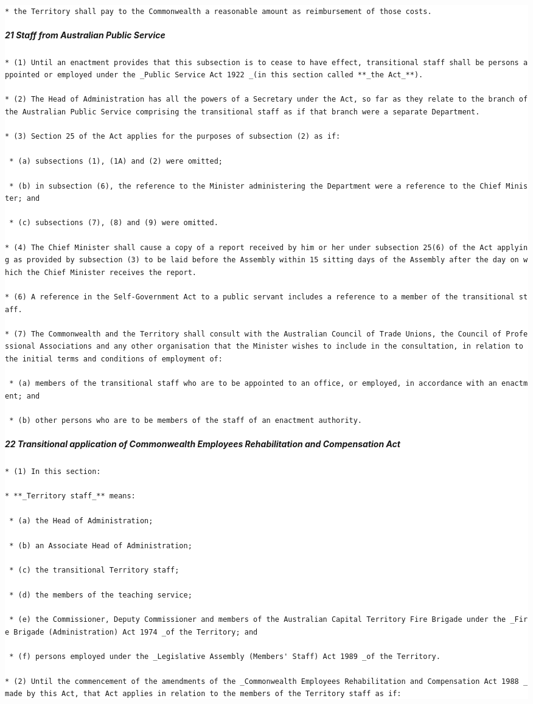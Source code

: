     * the Territory shall pay to the Commonwealth a reasonable amount as reimbursement of those costs.

##### 21  Staff from Australian Public Service

    * (1) Until an enactment provides that this subsection is to cease to have effect, transitional staff shall be persons appointed or employed under the _Public Service Act 1922 _(in this section called **_the Act_**).

    * (2) The Head of Administration has all the powers of a Secretary under the Act, so far as they relate to the branch of the Australian Public Service comprising the transitional staff as if that branch were a separate Department.

    * (3) Section 25 of the Act applies for the purposes of subsection (2) as if:

     * (a) subsections (1), (1A) and (2) were omitted;

     * (b) in subsection (6), the reference to the Minister administering the Department were a reference to the Chief Minister; and

     * (c) subsections (7), (8) and (9) were omitted.

    * (4) The Chief Minister shall cause a copy of a report received by him or her under subsection 25(6) of the Act applying as provided by subsection (3) to be laid before the Assembly within 15 sitting days of the Assembly after the day on which the Chief Minister receives the report.

    * (6) A reference in the Self-Government Act to a public servant includes a reference to a member of the transitional staff.

    * (7) The Commonwealth and the Territory shall consult with the Australian Council of Trade Unions, the Council of Professional Associations and any other organisation that the Minister wishes to include in the consultation, in relation to the initial terms and conditions of employment of:

     * (a) members of the transitional staff who are to be appointed to an office, or employed, in accordance with an enactment; and

     * (b) other persons who are to be members of the staff of an enactment authority.

##### 22  Transitional application of Commonwealth Employees Rehabilitation and Compensation Act

    * (1) In this section:

    * **_Territory staff_** means:

     * (a) the Head of Administration;

     * (b) an Associate Head of Administration;

     * (c) the transitional Territory staff;

     * (d) the members of the teaching service;

     * (e) the Commissioner, Deputy Commissioner and members of the Australian Capital Territory Fire Brigade under the _Fire Brigade (Administration) Act 1974 _of the Territory; and

     * (f) persons employed under the _Legislative Assembly (Members' Staff) Act 1989 _of the Territory.

    * (2) Until the commencement of the amendments of the _Commonwealth Employees Rehabilitation and Compensation Act 1988 _made by this Act, that Act applies in relation to the members of the Territory staff as if:
